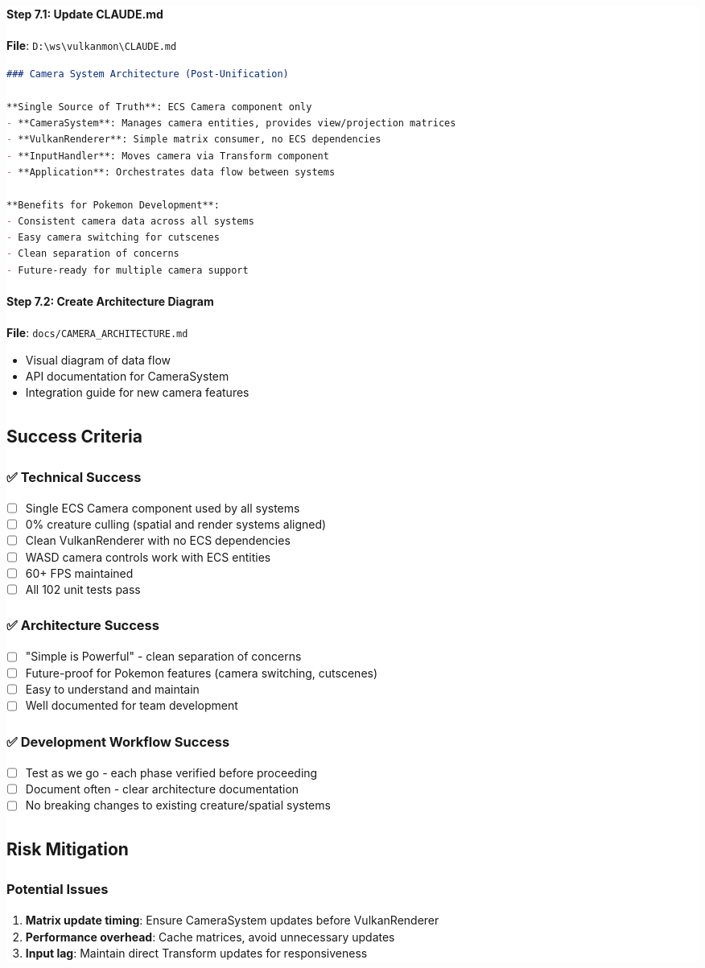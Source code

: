 #### Step 7.1: Update CLAUDE.md
**File**: `D:\ws\vulkanmon\CLAUDE.md`
```markdown
### Camera System Architecture (Post-Unification)

**Single Source of Truth**: ECS Camera component only
- **CameraSystem**: Manages camera entities, provides view/projection matrices
- **VulkanRenderer**: Simple matrix consumer, no ECS dependencies
- **InputHandler**: Moves camera via Transform component
- **Application**: Orchestrates data flow between systems

**Benefits for Pokemon Development**:
- Consistent camera data across all systems
- Easy camera switching for cutscenes
- Clean separation of concerns
- Future-ready for multiple camera support
```

#### Step 7.2: Create Architecture Diagram
**File**: `docs/CAMERA_ARCHITECTURE.md`
- Visual diagram of data flow
- API documentation for CameraSystem
- Integration guide for new camera features

## Success Criteria

### ✅ Technical Success
- [ ] Single ECS Camera component used by all systems
- [ ] 0% creature culling (spatial and render systems aligned)
- [ ] Clean VulkanRenderer with no ECS dependencies
- [ ] WASD camera controls work with ECS entities
- [ ] 60+ FPS maintained
- [ ] All 102 unit tests pass

### ✅ Architecture Success
- [ ] "Simple is Powerful" - clean separation of concerns
- [ ] Future-proof for Pokemon features (camera switching, cutscenes)
- [ ] Easy to understand and maintain
- [ ] Well documented for team development

### ✅ Development Workflow Success
- [ ] Test as we go - each phase verified before proceeding
- [ ] Document often - clear architecture documentation
- [ ] No breaking changes to existing creature/spatial systems

## Risk Mitigation

### Potential Issues
1. **Matrix update timing**: Ensure CameraSystem updates before VulkanRenderer
2. **Performance overhead**: Cache matrices, avoid unnecessary updates
3. **Input lag**: Maintain direct Transform updates for responsiveness
